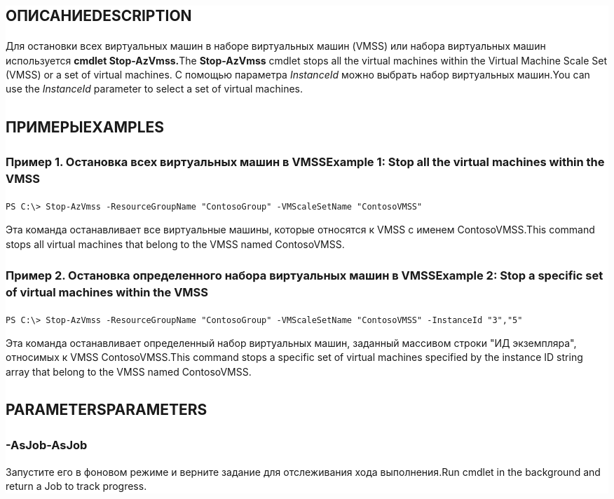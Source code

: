 ## <span data-ttu-id="47b5b-107">ОПИСАНИЕ</span><span class="sxs-lookup"><span data-stu-id="47b5b-107">DESCRIPTION</span></span>
<span data-ttu-id="47b5b-108">Для остановки всех виртуальных машин в наборе виртуальных машин (VMSS) или набора виртуальных машин используется **cmdlet Stop-AzVmss.**</span><span class="sxs-lookup"><span data-stu-id="47b5b-108">The **Stop-AzVmss** cmdlet stops all the virtual machines within the Virtual Machine Scale Set (VMSS) or a set of virtual machines.</span></span>
<span data-ttu-id="47b5b-109">С помощью параметра *InstanceId* можно выбрать набор виртуальных машин.</span><span class="sxs-lookup"><span data-stu-id="47b5b-109">You can use the *InstanceId* parameter to select a set of virtual machines.</span></span>

## <span data-ttu-id="47b5b-110">ПРИМЕРЫ</span><span class="sxs-lookup"><span data-stu-id="47b5b-110">EXAMPLES</span></span>

### <span data-ttu-id="47b5b-111">Пример 1. Остановка всех виртуальных машин в VMSS</span><span class="sxs-lookup"><span data-stu-id="47b5b-111">Example 1: Stop all the virtual machines within the VMSS</span></span>
```
PS C:\> Stop-AzVmss -ResourceGroupName "ContosoGroup" -VMScaleSetName "ContosoVMSS"
```

<span data-ttu-id="47b5b-112">Эта команда останавливает все виртуальные машины, которые относятся к VMSS с именем ContosoVMSS.</span><span class="sxs-lookup"><span data-stu-id="47b5b-112">This command stops all virtual machines that belong to the VMSS named ContosoVMSS.</span></span>

### <span data-ttu-id="47b5b-113">Пример 2. Остановка определенного набора виртуальных машин в VMSS</span><span class="sxs-lookup"><span data-stu-id="47b5b-113">Example 2: Stop a specific set of virtual machines within the VMSS</span></span>
```
PS C:\> Stop-AzVmss -ResourceGroupName "ContosoGroup" -VMScaleSetName "ContosoVMSS" -InstanceId "3","5"
```

<span data-ttu-id="47b5b-114">Эта команда останавливает определенный набор виртуальных машин, заданный массивом строки "ИД экземпляра", относимых к VMSS ContosoVMSS.</span><span class="sxs-lookup"><span data-stu-id="47b5b-114">This command stops a specific set of virtual machines specified by the instance ID string array that belong to the VMSS named ContosoVMSS.</span></span>

## <span data-ttu-id="47b5b-115">PARAMETERS</span><span class="sxs-lookup"><span data-stu-id="47b5b-115">PARAMETERS</span></span>

### <span data-ttu-id="47b5b-116">-AsJob</span><span class="sxs-lookup"><span data-stu-id="47b5b-116">-AsJob</span></span>
<span data-ttu-id="47b5b-117">Запустите его в фоновом режиме и верните задание для отслеживания хода выполнения.</span><span class="sxs-lookup"><span data-stu-id="47b5b-117">Run cmdlet in the background and return a Job to track progress.</span></span>
